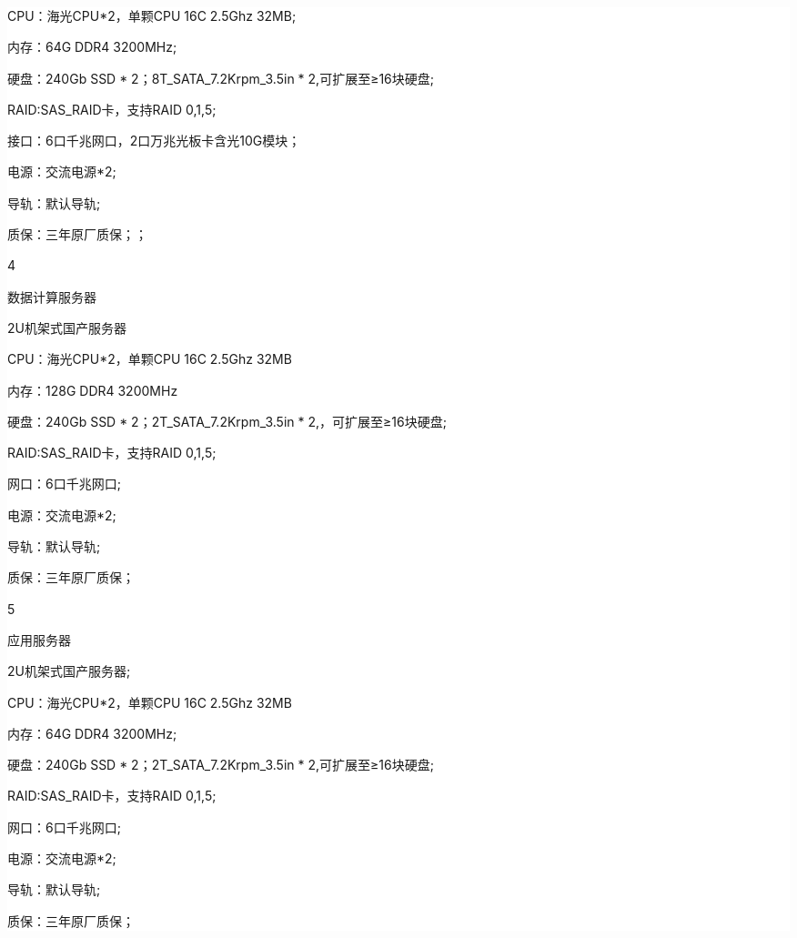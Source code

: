<p><span lang="en-US">CPU</span>：海光<span
lang="en-US">CPU*2</span>，单颗<span lang="en-US">CPU 16C 2.5Ghz
32MB;</span></p>
<p>内存：<span lang="en-US">64G DDR4 3200MHz;</span></p>
<p>硬盘：<span lang="en-US">240Gb SSD * 2</span>；<span
lang="en-US">8T_SATA_7.2Krpm_3.5in * 2,</span>可扩展至≥<span
lang="en-US">16</span>块硬盘<span lang="en-US">;</span></p>
<p><span lang="en-US">RAID:SAS_RAID</span>卡，支持<span
lang="en-US">RAID 0,1,5;</span></p>
<p>接口：<span lang="en-US">6</span>口千兆网口，<span
lang="en-US">2</span>口万兆光板卡含光<span
lang="en-US">10G</span>模块；</p>
<p>电源：交流电源<span lang="en-US">*2;</span></p>
<p>导轨：默认导轨<span lang="en-US">;</span></p>
<p>质保：三年原厂质保；；</p></td>
</tr>
<tr>
<td width="9%" data-bgcolor="#ffffff"
style="background: #ffffff; border: 1px solid #000000; padding: 0cm 0.19cm"><p><span
lang="en-US">4</span></p></td>
<td width="32%" data-bgcolor="#ffffff"
style="background: #ffffff; border: 1px solid #000000; padding: 0cm 0.19cm"><p>数据计算服务器</p></td>
<td width="58%" data-bgcolor="#ffffff"
style="background: #ffffff; border: 1px solid #000000; padding: 0cm 0.19cm"><p><span
lang="en-US">2U</span>机架式国产服务器</p>
<p><span lang="en-US">CPU</span>：海光<span
lang="en-US">CPU*2</span>，单颗<span lang="en-US">CPU 16C 2.5Ghz
32MB</span></p>
<p>内存：<span lang="en-US">128G DDR4 3200MHz</span></p>
<p>硬盘：<span lang="en-US">240Gb SSD * 2</span>；<span
lang="en-US">2T_SATA_7.2Krpm_3.5in * 2,</span>，可扩展至≥<span
lang="en-US">16</span>块硬盘<span lang="en-US">;</span></p>
<p><span lang="en-US">RAID:SAS_RAID</span>卡，支持<span
lang="en-US">RAID 0,1,5;</span></p>
<p>网口：<span lang="en-US">6</span>口千兆网口<span
lang="en-US">;</span></p>
<p>电源：交流电源<span lang="en-US">*2;</span></p>
<p>导轨：默认导轨<span lang="en-US">;</span></p>
<p>质保：三年原厂质保；</p></td>
</tr>
<tr>
<td width="9%" height="206" data-bgcolor="#ffffff"
style="background: #ffffff; border: 1px solid #000000; padding: 0cm 0.19cm"><p><span
lang="en-US">5</span></p></td>
<td width="32%" data-bgcolor="#ffffff"
style="background: #ffffff; border: 1px solid #000000; padding: 0cm 0.19cm"><p>应用服务器</p></td>
<td width="58%" data-bgcolor="#ffffff"
style="background: #ffffff; border: 1px solid #000000; padding: 0cm 0.19cm"><p><span
lang="en-US">2U</span>机架式国产服务器<span lang="en-US">;</span></p>
<p><span lang="en-US">CPU</span>：海光<span
lang="en-US">CPU*2</span>，单颗<span lang="en-US">CPU 16C 2.5Ghz
32MB</span></p>
<p>内存：<span lang="en-US">64G DDR4 3200MHz;</span></p>
<p>硬盘：<span lang="en-US">240Gb SSD * 2</span>；<span
lang="en-US">2T_SATA_7.2Krpm_3.5in * 2,</span>可扩展至≥<span
lang="en-US">16</span>块硬盘<span lang="en-US">;</span></p>
<p><span lang="en-US">RAID:SAS_RAID</span>卡，支持<span
lang="en-US">RAID 0,1,5;</span></p>
<p>网口：<span lang="en-US">6</span>口千兆网口<span
lang="en-US">;</span></p>
<p>电源：交流电源<span lang="en-US">*2;</span></p>
<p>导轨：默认导轨<span lang="en-US">;</span></p>
<p>质保：三年原厂质保；</p></td>
</tr>